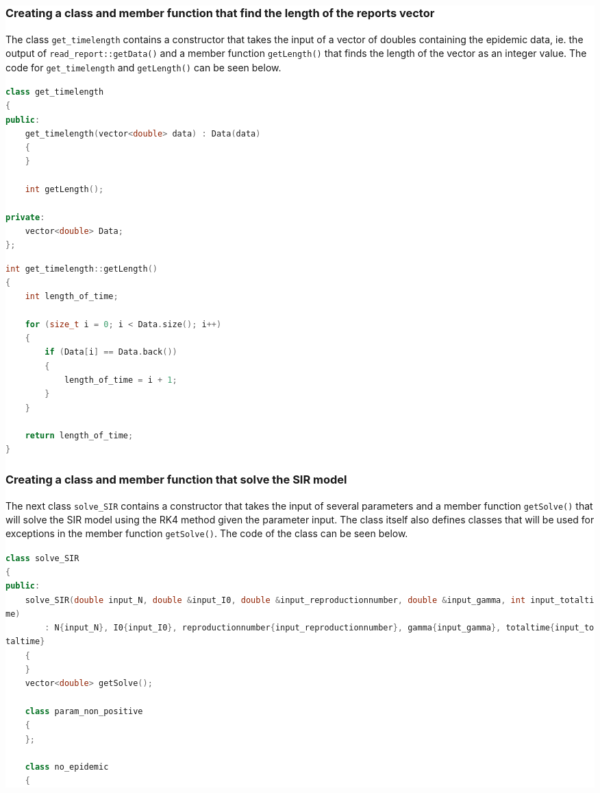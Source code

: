 ### Creating a class and member function that find the length of the reports vector

The class `get_timelength` contains a constructor that takes the input of a vector of doubles containing the epidemic data, ie. the output of `read_report::getData()` and a member function `getLength()` that finds the length of the vector as an integer value. The code for `get_timelength` and `getLength()` can be seen below.

``` cpp
class get_timelength
{
public:
    get_timelength(vector<double> data) : Data(data)
    {
    }

    int getLength();

private:
    vector<double> Data;
};
```

``` cpp
int get_timelength::getLength()
{
    int length_of_time;

    for (size_t i = 0; i < Data.size(); i++)
    {
        if (Data[i] == Data.back())
        {
            length_of_time = i + 1;
        }
    }

    return length_of_time;
}
```

### Creating a class and member function that solve the SIR model

The next class `solve_SIR` contains a constructor that takes the input of several parameters and a member function `getSolve()` that will solve the SIR model using the RK4 method given the parameter input. The class itself also defines classes that will be used for exceptions in the member function `getSolve()`. The code of the class can be seen below.

``` cpp
class solve_SIR
{
public:
    solve_SIR(double input_N, double &input_I0, double &input_reproductionnumber, double &input_gamma, int input_totaltime)
        : N{input_N}, I0{input_I0}, reproductionnumber{input_reproductionnumber}, gamma{input_gamma}, totaltime{input_totaltime}
    {
    }
    vector<double> getSolve();

    class param_non_positive
    {
    };

    class no_epidemic
    {
```